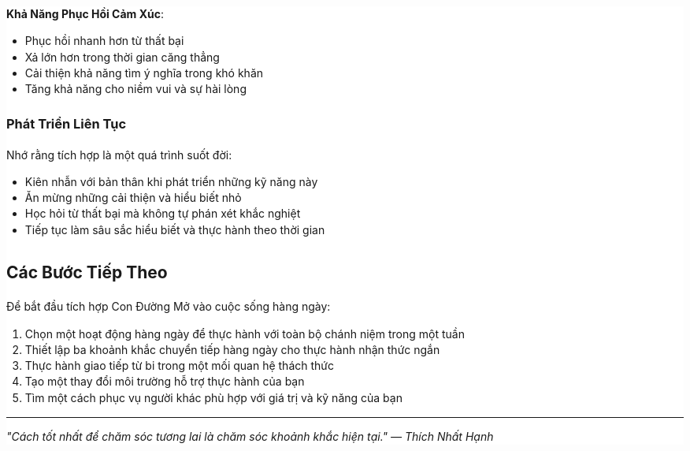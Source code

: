 **Khả Năng Phục Hồi Cảm Xúc**:
- Phục hồi nhanh hơn từ thất bại
- Xả lớn hơn trong thời gian căng thẳng
- Cải thiện khả năng tìm ý nghĩa trong khó khăn
- Tăng khả năng cho niềm vui và sự hài lòng

### Phát Triển Liên Tục

Nhớ rằng tích hợp là một quá trình suốt đời:
- Kiên nhẫn với bản thân khi phát triển những kỹ năng này
- Ăn mừng những cải thiện và hiểu biết nhỏ
- Học hỏi từ thất bại mà không tự phán xét khắc nghiệt
- Tiếp tục làm sâu sắc hiểu biết và thực hành theo thời gian

## Các Bước Tiếp Theo

Để bắt đầu tích hợp Con Đường Mở vào cuộc sống hàng ngày:

1. Chọn một hoạt động hàng ngày để thực hành với toàn bộ chánh niệm trong một tuần
2. Thiết lập ba khoảnh khắc chuyển tiếp hàng ngày cho thực hành nhận thức ngắn
3. Thực hành giao tiếp từ bi trong một mối quan hệ thách thức
4. Tạo một thay đổi môi trường hỗ trợ thực hành của bạn
5. Tìm một cách phục vụ người khác phù hợp với giá trị và kỹ năng của bạn

---

*"Cách tốt nhất để chăm sóc tương lai là chăm sóc khoảnh khắc hiện tại." — Thích Nhất Hạnh*
